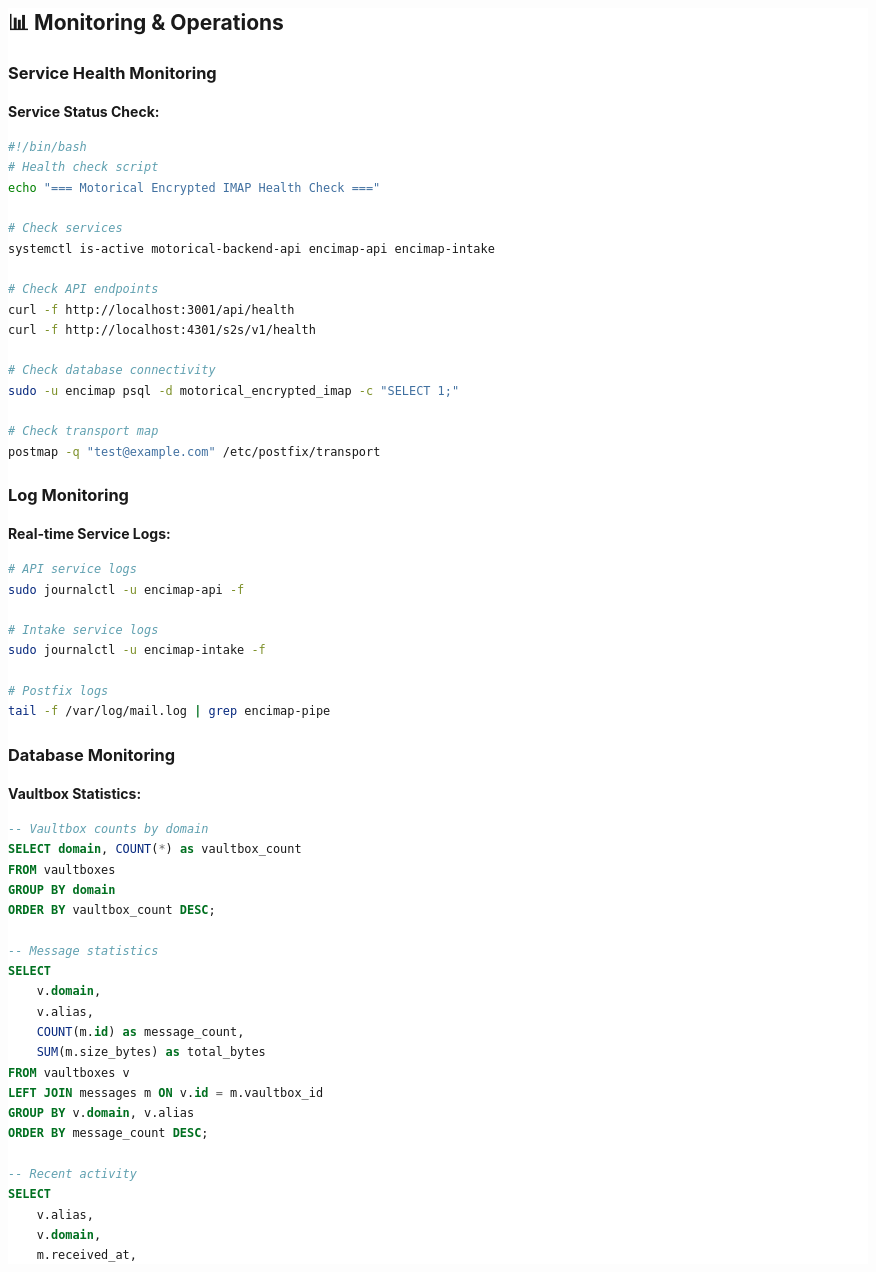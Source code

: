 ## 📊 **Monitoring & Operations**

### **Service Health Monitoring**

**Service Status Check:**
```bash
#!/bin/bash
# Health check script
echo "=== Motorical Encrypted IMAP Health Check ==="

# Check services
systemctl is-active motorical-backend-api encimap-api encimap-intake

# Check API endpoints
curl -f http://localhost:3001/api/health
curl -f http://localhost:4301/s2s/v1/health

# Check database connectivity
sudo -u encimap psql -d motorical_encrypted_imap -c "SELECT 1;"

# Check transport map
postmap -q "test@example.com" /etc/postfix/transport
```

### **Log Monitoring**

**Real-time Service Logs:**
```bash
# API service logs
sudo journalctl -u encimap-api -f

# Intake service logs  
sudo journalctl -u encimap-intake -f

# Postfix logs
tail -f /var/log/mail.log | grep encimap-pipe
```

### **Database Monitoring**

**Vaultbox Statistics:**
```sql
-- Vaultbox counts by domain
SELECT domain, COUNT(*) as vaultbox_count 
FROM vaultboxes 
GROUP BY domain 
ORDER BY vaultbox_count DESC;

-- Message statistics
SELECT 
    v.domain,
    v.alias,
    COUNT(m.id) as message_count,
    SUM(m.size_bytes) as total_bytes
FROM vaultboxes v 
LEFT JOIN messages m ON v.id = m.vaultbox_id
GROUP BY v.domain, v.alias
ORDER BY message_count DESC;

-- Recent activity
SELECT 
    v.alias,
    v.domain,
    m.received_at,
```